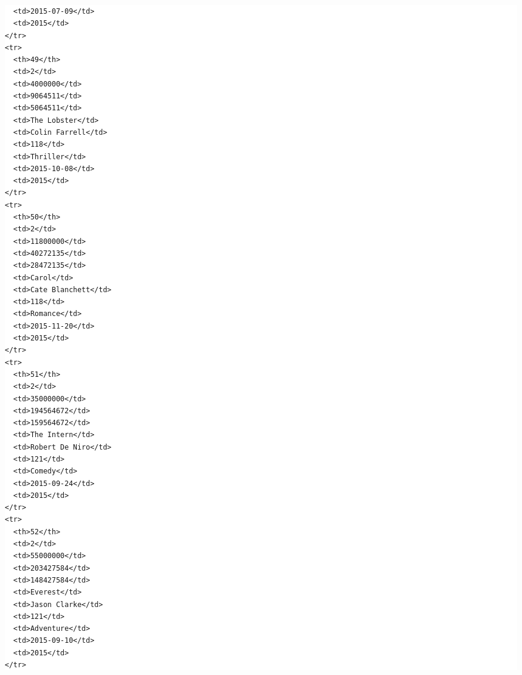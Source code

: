       <td>2015-07-09</td>
      <td>2015</td>
    </tr>
    <tr>
      <th>49</th>
      <td>2</td>
      <td>4000000</td>
      <td>9064511</td>
      <td>5064511</td>
      <td>The Lobster</td>
      <td>Colin Farrell</td>
      <td>118</td>
      <td>Thriller</td>
      <td>2015-10-08</td>
      <td>2015</td>
    </tr>
    <tr>
      <th>50</th>
      <td>2</td>
      <td>11800000</td>
      <td>40272135</td>
      <td>28472135</td>
      <td>Carol</td>
      <td>Cate Blanchett</td>
      <td>118</td>
      <td>Romance</td>
      <td>2015-11-20</td>
      <td>2015</td>
    </tr>
    <tr>
      <th>51</th>
      <td>2</td>
      <td>35000000</td>
      <td>194564672</td>
      <td>159564672</td>
      <td>The Intern</td>
      <td>Robert De Niro</td>
      <td>121</td>
      <td>Comedy</td>
      <td>2015-09-24</td>
      <td>2015</td>
    </tr>
    <tr>
      <th>52</th>
      <td>2</td>
      <td>55000000</td>
      <td>203427584</td>
      <td>148427584</td>
      <td>Everest</td>
      <td>Jason Clarke</td>
      <td>121</td>
      <td>Adventure</td>
      <td>2015-09-10</td>
      <td>2015</td>
    </tr>
  </tbody>
</table>
</div>
